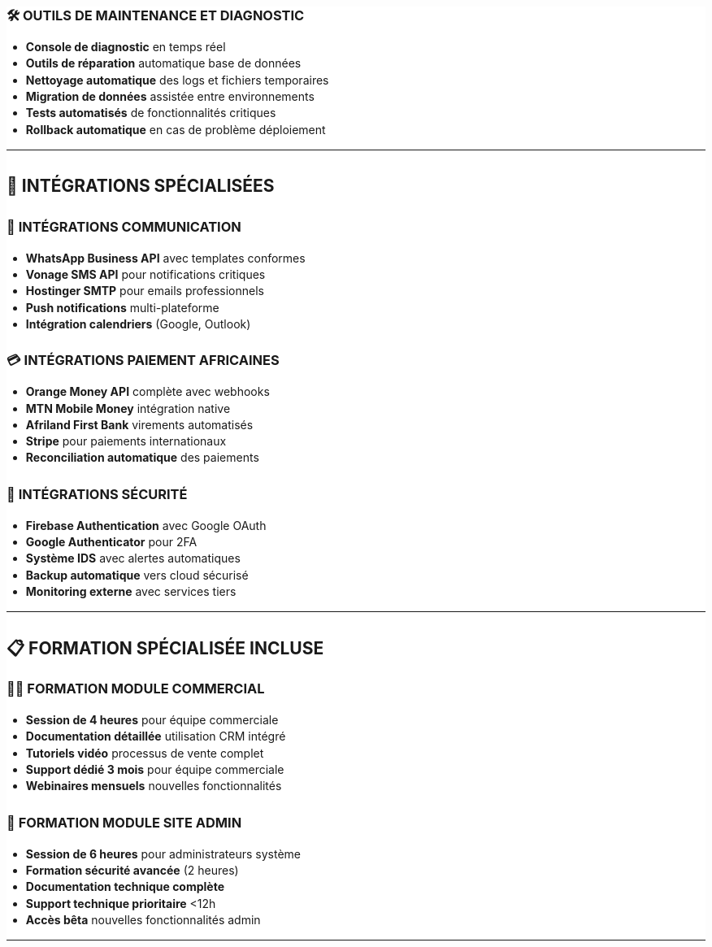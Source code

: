 ### 🛠️ **OUTILS DE MAINTENANCE ET DIAGNOSTIC**
- **Console de diagnostic** en temps réel
- **Outils de réparation** automatique base de données
- **Nettoyage automatique** des logs et fichiers temporaires
- **Migration de données** assistée entre environnements
- **Tests automatisés** de fonctionnalités critiques
- **Rollback automatique** en cas de problème déploiement

---

## 🔄 INTÉGRATIONS SPÉCIALISÉES

### 📱 **INTÉGRATIONS COMMUNICATION**
- **WhatsApp Business API** avec templates conformes
- **Vonage SMS API** pour notifications critiques
- **Hostinger SMTP** pour emails professionnels
- **Push notifications** multi-plateforme
- **Intégration calendriers** (Google, Outlook)

### 💳 **INTÉGRATIONS PAIEMENT AFRICAINES**
- **Orange Money API** complète avec webhooks
- **MTN Mobile Money** intégration native
- **Afriland First Bank** virements automatisés
- **Stripe** pour paiements internationaux
- **Reconciliation automatique** des paiements

### 🔐 **INTÉGRATIONS SÉCURITÉ**
- **Firebase Authentication** avec Google OAuth
- **Google Authenticator** pour 2FA
- **Système IDS** avec alertes automatiques
- **Backup automatique** vers cloud sécurisé
- **Monitoring externe** avec services tiers

---

## 📋 FORMATION SPÉCIALISÉE INCLUSE

### 👨‍💼 **FORMATION MODULE COMMERCIAL**
- **Session de 4 heures** pour équipe commerciale
- **Documentation détaillée** utilisation CRM intégré
- **Tutoriels vidéo** processus de vente complet
- **Support dédié 3 mois** pour équipe commerciale
- **Webinaires mensuels** nouvelles fonctionnalités

### 🔧 **FORMATION MODULE SITE ADMIN**
- **Session de 6 heures** pour administrateurs système
- **Formation sécurité avancée** (2 heures)
- **Documentation technique complète** 
- **Support technique prioritaire** <12h
- **Accès bêta** nouvelles fonctionnalités admin

---